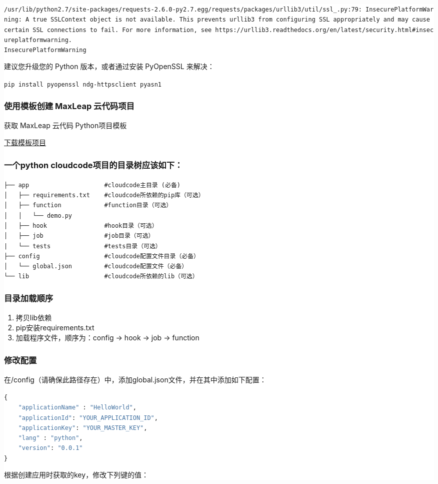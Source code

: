```
/usr/lib/python2.7/site-packages/requests-2.6.0-py2.7.egg/requests/packages/urllib3/util/ssl_.py:79: InsecurePlatformWarning: A true SSLContext object is not available. This prevents urllib3 from configuring SSL appropriately and may cause certain SSL connections to fail. For more information, see https://urllib3.readthedocs.org/en/latest/security.html#insecureplatformwarning.
InsecurePlatformWarning
```

建议您升级您的 Python 版本，或者通过安装 PyOpenSSL 来解决：

```sh
pip install pyopenssl ndg-httpsclient pyasn1
```

### 使用模板创建 MaxLeap 云代码项目

获取 MaxLeap 云代码 Python项目模板

[下载模板项目](https://github.com/MaxLeap/Demo-CloudCode-Python/archive/master.zip)

### 一个python cloudcode项目的目录树应该如下：

```
├── app                     #cloudcode主目录 (必备)
│   ├── requirements.txt    #cloudcode所依赖的pip库（可选）
│   ├── function            #function目录（可选）
│   │   └── demo.py
│   ├── hook                #hook目录（可选）
│   ├── job                 #job目录（可选）
|   └── tests               #tests目录（可选）
├── config                  #cloudcode配置文件目录（必备）
│   └── global.json         #cloudcode配置文件（必备）
└── lib                     #cloudcode所依赖的lib（可选）
```

### 目录加载顺序

1. 拷贝lib依赖
2. pip安装requirements.txt
3. 加载程序文件，顺序为：config -> hook -> job -> function

### 修改配置
在/config（请确保此路径存在）中，添加global.json文件，并在其中添加如下配置：

```python
{
	"applicationName" : "HelloWorld",
	"applicationId": "YOUR_APPLICATION_ID",
	"applicationKey": "YOUR_MASTER_KEY",
	"lang" : "python",
	"version": "0.0.1"
}
```

根据创建应用时获取的key，修改下列键的值：
